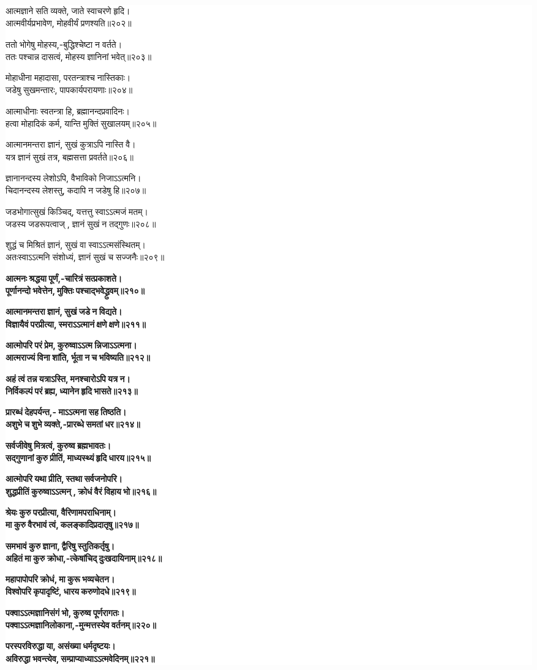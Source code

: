 आत्मज्ञाने सति व्यक्ते, जाते स्वाचरणे हृदि।  
आत्मवीर्यप्रभावेण, मोहवीर्यं प्रणश्यति॥२०२॥

ततो भोगेषु मोहस्य,-बुद्धिश्चेष्टा न वर्तते।  
ततः पश्चान्न दासत्वं, मोहस्य ज्ञानिनां भवेत्‌॥२०३॥

मोहाधीना महादासा, परतन्त्राश्च नास्तिकाः।  
जडेषु सुखमन्तारः, पापकार्यपरायणाः॥२०४॥

आत्माधीनाः स्वतन्त्रा हि, ब्रह्मानन्दप्रवादिनः।  
हत्वा मोहादिकं कर्म, यान्ति मुक्तिं सुखालयम्‌॥२०५॥

आत्मानमन्तरा ज्ञानं, सुखं कुत्राऽपि नास्ति वै।  
यत्र ज्ञानं सुखं तत्र, बह्मसत्ता प्रवर्तते॥२०६॥

ज्ञानानन्दस्य लेशोऽपि, वैभाविको निजाऽऽत्मनि।  
चिदानन्दस्य लेशस्तु, कदापि न जडेषु हि॥२०७॥

जडभोगात्सुखं किञ्चिद्‌, यत्तत्तु स्वाऽऽत्मजं मतम्‌।  
जडस्य जडरूपत्वाज्‌ , ज्ञानं सुखं न तद्‌गुणः॥२०८॥

शुद्धं च मिश्रितं ज्ञानं, सुखं वा स्वाऽऽत्मसंस्थितम्‌।  
अतःस्वाऽऽत्मनि संशोध्यं, ज्ञानं सुखं च सज्जनैः॥२०९॥

**आत्मनः श्रद्धया पूर्णं,-चारित्रं सत्प्रकाशते।  
पूर्णानन्दो भवेत्तेन, मुक्तिः पश्चाद्भवेद्ध्रुवम्॥२१०॥**

**आत्मानमन्तरा ज्ञानं, सुखं जडे न विद्यते।  
विज्ञायैवं परप्रीत्या, स्मराऽऽत्मानं क्षणे क्षणे॥२११॥**

**आत्मोपरि परं प्रेम, कुरुष्वाऽऽत्म न्निजाऽऽत्मना।  
आत्मराज्यं विना शांति, र्भूता न च भविष्यति॥२१२॥**

**अहं त्वं तन्न यत्राऽस्ति, मनश्चारोऽपि यत्र न।  
निर्विकल्पं परं ब्रह्य, ध्यानेन हृदि भासते॥२१३॥**

**प्रारब्धं देहपर्यन्त,- माऽऽत्मना सह तिष्ठति।  
अशुभे च शुभे व्यक्ते,-प्रारब्धे समतां धर॥२१४॥**

**सर्वजीवेषु मित्रत्वं, कुरुष्व ब्रह्मभावतः।  
सद्गुणानां कुरु प्रीतिं, माध्यस्थ्यं हृदि धारय॥२१५॥**

**आत्मोपरि यथा प्रीति, स्तथा सर्वजनोपरि।  
शुद्धप्रीतिं कुरुष्वाऽऽत्मन्‌ , क्रोधं वैरं विहाय भो॥२१६॥**

**श्रेयः कुरु परप्रीत्या, वैरिणामपराधिनाम्‌।  
मा कुरु वैरभावं त्वं, कलङ्कादिप्रदातृषु॥२१७॥**

**समभावं कुरु ज्ञाना, द्वैरिषु स्तुतिकर्तृषु।  
अहितं मा कुरु क्रोधा,-त्केषांचिद्‌ दुःखदायिनाम्‌॥२१८॥**

**महापापोपरि क्रोधं, मा कुरू भव्यचेतन।  
विश्वोपरि कृपादृष्टिं, धारय करुणोदधे॥२१९॥**

**पक्वाऽऽत्मज्ञानिसंगं भो, कुरुष्व पूर्णरागतः।  
पक्वाऽऽत्मज्ञानिलोकाना,-मुन्मत्तस्येव वर्तनम्‌॥२२०॥**

**परस्परविरुद्धा या, असंख्या धर्मदृष्टयः।  
अविरुद्धा भवन्त्येव, सम्प्राप्याध्याऽऽत्मवेदिनम्‌॥२२१॥**
